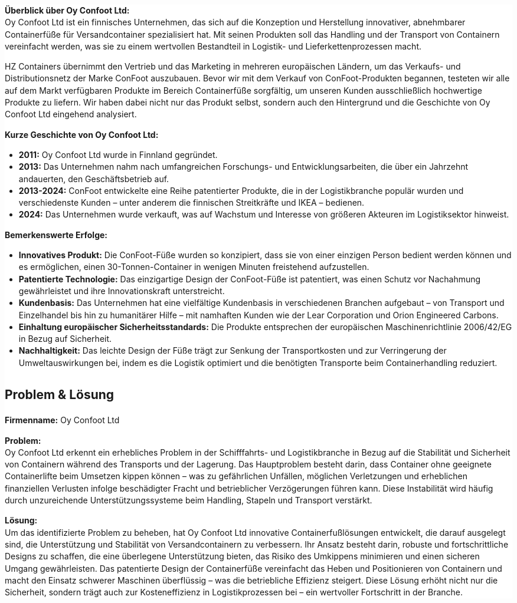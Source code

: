 **Überblick über Oy Confoot Ltd:**  
Oy Confoot Ltd ist ein finnisches Unternehmen, das sich auf die Konzeption und Herstellung innovativer, abnehmbarer Containerfüße für Versandcontainer spezialisiert hat. Mit seinen Produkten soll das Handling und der Transport von Containern vereinfacht werden, was sie zu einem wertvollen Bestandteil in Logistik- und Lieferkettenprozessen macht.

HZ Containers übernimmt den Vertrieb und das Marketing in mehreren europäischen Ländern, um das Verkaufs- und Distributionsnetz der Marke ConFoot auszubauen. Bevor wir mit dem Verkauf von ConFoot-Produkten begannen, testeten wir alle auf dem Markt verfügbaren Produkte im Bereich Containerfüße sorgfältig, um unseren Kunden ausschließlich hochwertige Produkte zu liefern. Wir haben dabei nicht nur das Produkt selbst, sondern auch den Hintergrund und die Geschichte von Oy Confoot Ltd eingehend analysiert.

**Kurze Geschichte von Oy Confoot Ltd:**

- **2011:** Oy Confoot Ltd wurde in Finnland gegründet.  
- **2013:** Das Unternehmen nahm nach umfangreichen Forschungs- und Entwicklungsarbeiten, die über ein Jahrzehnt andauerten, den Geschäftsbetrieb auf.  
- **2013-2024:** ConFoot entwickelte eine Reihe patentierter Produkte, die in der Logistikbranche populär wurden und verschiedenste Kunden – unter anderem die finnischen Streitkräfte und IKEA – bedienen.  
- **2024:** Das Unternehmen wurde verkauft, was auf Wachstum und Interesse von größeren Akteuren im Logistiksektor hinweist.

**Bemerkenswerte Erfolge:**

- **Innovatives Produkt:** Die ConFoot-Füße wurden so konzipiert, dass sie von einer einzigen Person bedient werden können und es ermöglichen, einen 30-Tonnen-Container in wenigen Minuten freistehend aufzustellen.  
- **Patentierte Technologie:** Das einzigartige Design der ConFoot-Füße ist patentiert, was einen Schutz vor Nachahmung gewährleistet und ihre Innovationskraft unterstreicht.  
- **Kundenbasis:** Das Unternehmen hat eine vielfältige Kundenbasis in verschiedenen Branchen aufgebaut – von Transport und Einzelhandel bis hin zu humanitärer Hilfe – mit namhaften Kunden wie der Lear Corporation und Orion Engineered Carbons.  
- **Einhaltung europäischer Sicherheitsstandards:** Die Produkte entsprechen der europäischen Maschinenrichtlinie 2006/42/EG in Bezug auf Sicherheit.  
- **Nachhaltigkeit:** Das leichte Design der Füße trägt zur Senkung der Transportkosten und zur Verringerung der Umweltauswirkungen bei, indem es die Logistik optimiert und die benötigten Transporte beim Containerhandling reduziert.

## Problem & Lösung

**Firmenname:** Oy Confoot Ltd

**Problem:**  
Oy Confoot Ltd erkennt ein erhebliches Problem in der Schifffahrts- und Logistikbranche in Bezug auf die Stabilität und Sicherheit von Containern während des Transports und der Lagerung. Das Hauptproblem besteht darin, dass Container ohne geeignete Containerlifte beim Umsetzen kippen können – was zu gefährlichen Unfällen, möglichen Verletzungen und erheblichen finanziellen Verlusten infolge beschädigter Fracht und betrieblicher Verzögerungen führen kann. Diese Instabilität wird häufig durch unzureichende Unterstützungssysteme beim Handling, Stapeln und Transport verstärkt.

**Lösung:**  
Um das identifizierte Problem zu beheben, hat Oy Confoot Ltd innovative Containerfußlösungen entwickelt, die darauf ausgelegt sind, die Unterstützung und Stabilität von Versandcontainern zu verbessern. Ihr Ansatz besteht darin, robuste und fortschrittliche Designs zu schaffen, die eine überlegene Unterstützung bieten, das Risiko des Umkippens minimieren und einen sicheren Umgang gewährleisten. Das patentierte Design der Containerfüße vereinfacht das Heben und Positionieren von Containern und macht den Einsatz schwerer Maschinen überflüssig – was die betriebliche Effizienz steigert. Diese Lösung erhöht nicht nur die Sicherheit, sondern trägt auch zur Kosteneffizienz in Logistikprozessen bei – ein wertvoller Fortschritt in der Branche.
